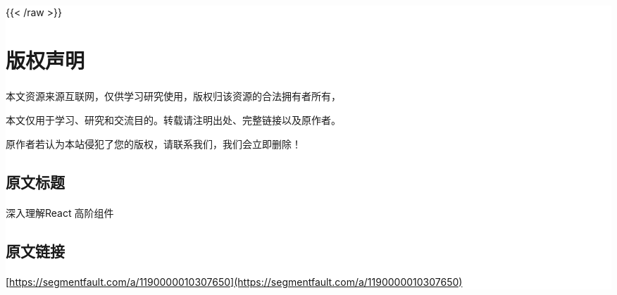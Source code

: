                
{{< /raw >}}

# 版权声明
本文资源来源互联网，仅供学习研究使用，版权归该资源的合法拥有者所有，

本文仅用于学习、研究和交流目的。转载请注明出处、完整链接以及原作者。

原作者若认为本站侵犯了您的版权，请联系我们，我们会立即删除！

## 原文标题
深入理解React 高阶组件

## 原文链接
[https://segmentfault.com/a/1190000010307650](https://segmentfault.com/a/1190000010307650)

